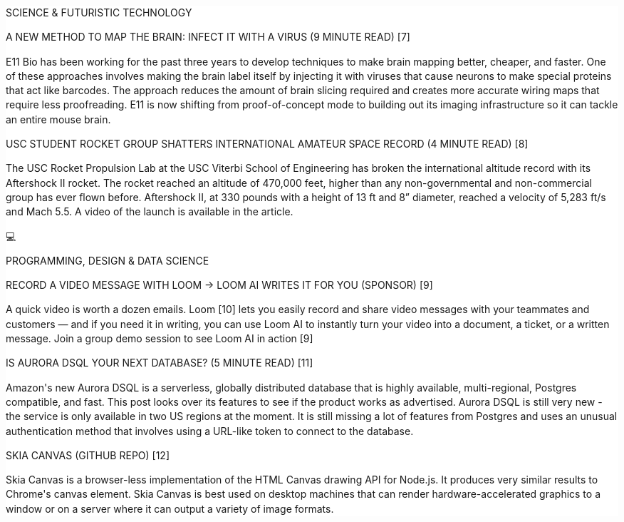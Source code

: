 SCIENCE & FUTURISTIC TECHNOLOGY

 A NEW METHOD TO MAP THE BRAIN: INFECT IT WITH A VIRUS (9 MINUTE READ)
[7] 

 E11 Bio has been working for the past three years to develop
techniques to make brain mapping better, cheaper, and faster. One of
these approaches involves making the brain label itself by injecting
it with viruses that cause neurons to make special proteins that act
like barcodes. The approach reduces the amount of brain slicing
required and creates more accurate wiring maps that require less
proofreading. E11 is now shifting from proof-of-concept mode to
building out its imaging infrastructure so it can tackle an entire
mouse brain. 

 USC STUDENT ROCKET GROUP SHATTERS INTERNATIONAL AMATEUR SPACE RECORD
(4 MINUTE READ) [8] 

 The USC Rocket Propulsion Lab at the USC Viterbi School of
Engineering has broken the international altitude record with its
Aftershock II rocket. The rocket reached an altitude of 470,000 feet,
higher than any non-governmental and non-commercial group has ever
flown before. Aftershock II, at 330 pounds with a height of 13 ft and
8” diameter, reached a velocity of 5,283 ft/s and Mach 5.5. A video
of the launch is available in the article. 

💻 

PROGRAMMING, DESIGN & DATA SCIENCE

 RECORD A VIDEO MESSAGE WITH LOOM → LOOM AI WRITES IT FOR YOU
(SPONSOR) [9] 

 A quick video is worth a dozen emails. Loom [10] lets you easily
record and share video messages with your teammates and customers —
and if you need it in writing, you can use Loom AI to instantly turn
your video into a document, a ticket, or a written message. Join a
group demo session to see Loom AI in action [9] 

 IS AURORA DSQL YOUR NEXT DATABASE? (5 MINUTE READ) [11] 

 Amazon's new Aurora DSQL is a serverless, globally distributed
database that is highly available, multi-regional, Postgres
compatible, and fast. This post looks over its features to see if the
product works as advertised. Aurora DSQL is still very new - the
service is only available in two US regions at the moment. It is still
missing a lot of features from Postgres and uses an unusual
authentication method that involves using a URL-like token to connect
to the database. 

 SKIA CANVAS (GITHUB REPO) [12] 

 Skia Canvas is a browser-less implementation of the HTML Canvas
drawing API for Node.js. It produces very similar results to Chrome's
canvas element. Skia Canvas is best used on desktop machines that can
render hardware-accelerated graphics to a window or on a server where
it can output a variety of image formats. 
